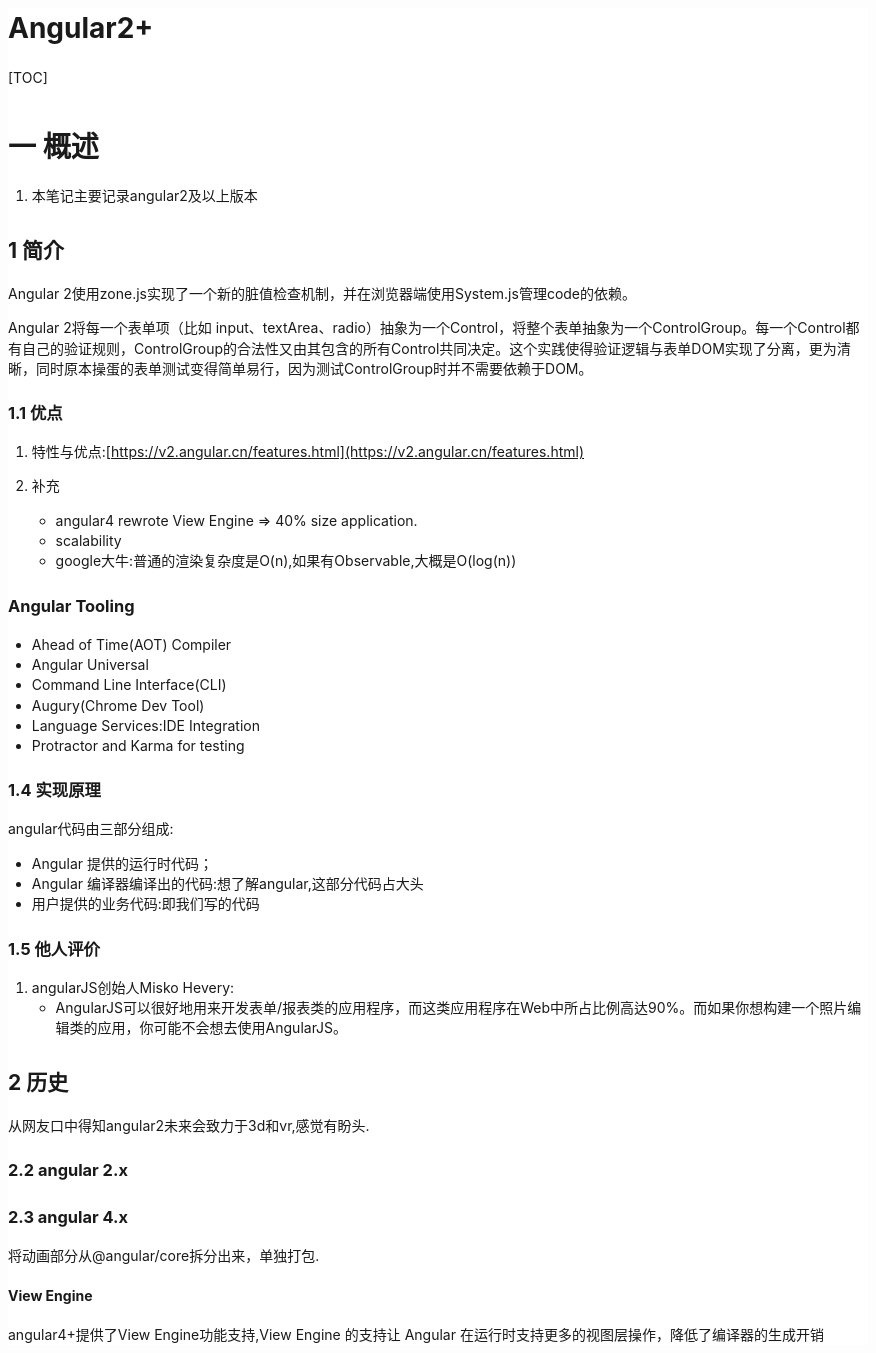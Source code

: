 # Angular2+
[TOC]
# 一 概述
1. 本笔记主要记录angular2及以上版本

## 1 简介
Angular 2使用zone.js实现了一个新的脏值检查机制，并在浏览器端使用System.js管理code的依赖。

Angular 2将每一个表单项（比如 input、textArea、radio）抽象为一个Control，将整个表单抽象为一个ControlGroup。每一个Control都有自己的验证规则，ControlGroup的合法性又由其包含的所有Control共同决定。这个实践使得验证逻辑与表单DOM实现了分离，更为清晰，同时原本操蛋的表单测试变得简单易行，因为测试ControlGroup时并不需要依赖于DOM。

### 1.1 优点
1. 特性与优点:[https://v2.angular.cn/features.html](https://v2.angular.cn/features.html)
2. 补充

    - angular4 rewrote View Engine => 40% size application.
    - scalability
    - google大牛:普通的渲染复杂度是O(n),如果有Observable,大概是O(log(n))

### Angular Tooling
- Ahead of Time(AOT) Compiler
- Angular Universal
- Command Line Interface(CLI)
- Augury(Chrome Dev Tool)
- Language Services:IDE Integration
- Protractor and Karma for testing

### 1.4 实现原理
angular代码由三部分组成:
- Angular 提供的运行时代码；
- Angular 编译器编译出的代码:想了解angular,这部分代码占大头
- 用户提供的业务代码:即我们写的代码

### 1.5 他人评价
1. angularJS创始人Misko Hevery:
    - AngularJS可以很好地用来开发表单/报表类的应用程序，而这类应用程序在Web中所占比例高达90%。而如果你想构建一个照片编辑类的应用，你可能不会想去使用AngularJS。

## 2 历史
从网友口中得知angular2未来会致力于3d和vr,感觉有盼头.

### 2.2 angular 2.x
### 2.3 angular 4.x
将动画部分从@angular/core拆分出来，单独打包.

#### View Engine
angular4+提供了View Engine功能支持,View Engine 的支持让 Angular 在运行时支持更多的视图层操作，降低了编译器的生成开销
